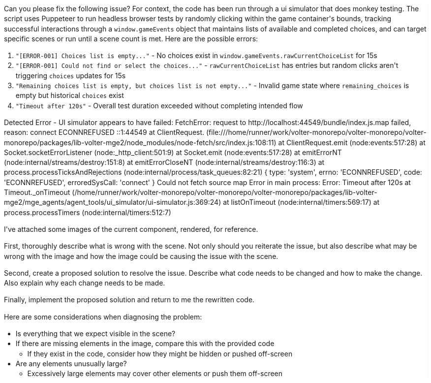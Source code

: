 
Can you please fix the following issue?
For context, the code has been run through a ui simulator that does monkey testing.
The script uses Puppeteer to run headless browser tests by randomly clicking within the game container's bounds, tracking successful interactions through a `window.gameEvents` object that maintains lists of available and completed choices, and can target specific scenes or run until a scene count is met. Here are the possible errors:

1. `"[ERROR-001] Choices list is empty..."` - No choices exist in `window.gameEvents.rawCurrentChoiceList` for 15s
2. `"[ERROR-001] Could not find or select the choices..."` - `rawCurrentChoiceList` has entries but random clicks aren't triggering `choices` updates for 15s
3. `"Remaining choices list is empty, but choices list is not empty..."` - Invalid game state where `remaining_choices` is empty but historical `choices` exist
4. `"Timeout after 120s"` - Overall test duration exceeded without completing intended flow


Detected Error - UI simulator appears to have failed: 
FetchError: request to http://localhost:44549/bundle/index.js.map failed, reason: connect ECONNREFUSED ::1:44549
at ClientRequest.<anonymous> (file:///home/runner/work/volter-monorepo/volter-monorepo/volter-monorepo/packages/lib-volter-mge2/node_modules/node-fetch/src/index.js:108:11)
at ClientRequest.emit (node:events:517:28)
at Socket.socketErrorListener (node:_http_client:501:9)
at Socket.emit (node:events:517:28)
at emitErrorNT (node:internal/streams/destroy:151:8)
at emitErrorCloseNT (node:internal/streams/destroy:116:3)
at process.processTicksAndRejections (node:internal/process/task_queues:82:21) {
type: 'system',
errno: 'ECONNREFUSED',
code: 'ECONNREFUSED',
erroredSysCall: 'connect'
} Could not fetch source map
Error in main process: Error: Timeout after 120s
at Timeout._onTimeout (/home/runner/work/volter-monorepo/volter-monorepo/volter-monorepo/packages/lib-volter-mge2/mge_agents/agent_tools/ui_simulator/ui-simulator.js:369:24)
at listOnTimeout (node:internal/timers:569:17)
at process.processTimers (node:internal/timers:512:7)

I've attached some images of the current component, rendered, for reference.

First, thoroughly describe what is wrong with the scene. Not only should you reiterate the issue, but also describe what may be wrong with the image and how the image could be causing the issue with the scene.

Second, create a proposed solution to resolve the issue. Describe what code needs to be changed and how to make the change. Also explain why each change needs to be made.

Finally, implement the proposed solution and return to me the rewritten code.

Here are some considerations when diagnosing the problem:
- Is everything that we expect visible in the scene?
- If there are missing elements in the image, compare this with the provided code
  - If they exist in the code, consider how they might be hidden or pushed off-screen
- Are any elements unusually large?
  - Excessively large elements may cover other elements or push them off-screen
